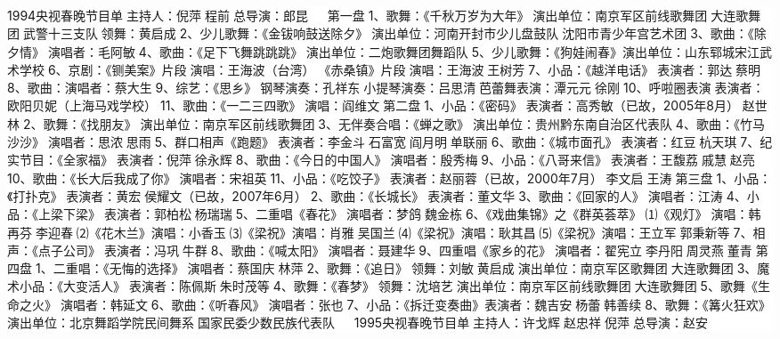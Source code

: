 1994央视春晚节目单
主持人：倪萍 程前
总导演：郎昆
　
第一盘
1、歌舞：《千秋万岁为大年》 演出单位：南京军区前线歌舞团 大连歌舞团 武警十三支队 领舞：黄启成
2、少儿歌舞：《金钹响鼓送除夕》 演出单位：河南开封市少儿盘鼓队 沈阳市青少年宫艺术团
3、歌曲：《除夕情》 演唱者：毛阿敏
4、歌曲：《足下飞舞跳跳跳》 演出单位：二炮歌舞团舞蹈队
5、少儿歌舞：《狗娃闹春》演出单位：山东郓城宋江武术学校
6、京剧：《铡美案》片段 演唱：王海波（台湾）
《赤桑镇》片段 演唱：王海波 王树芳
7、小品：《越洋电话》 表演者：郭达 蔡明
8、歌曲：演唱者：蔡大生
9、综艺：《思乡》 钢琴演奏：孔祥东 小提琴演奏：吕思清 芭蕾舞表演：潭元元 徐刚
10、呼啦圈表演 表演者：欧阳贝妮（上海马戏学校）
11、歌曲：《一二三四歌》 演唱：阎维文
第二盘
1、小品：《密码》 表演者：高秀敏（已故，2005年8月） 赵世林
2、歌舞：《找朋友》 演出单位：南京军区前线歌舞团
3、无伴奏合唱：《蝉之歌》 演出单位：贵州黔东南自治区代表队
4、歌曲：《竹马沙沙》 演唱者：思浓 思雨
5、群口相声《跑题》 表演者：李金斗 石富宽 阎月明 单联丽
6、歌曲：《城市面孔》 表演者：红豆 杭天琪
7、纪实节目：《全家福》 表演者：倪萍 徐永辉
8、歌曲：《今日的中国人》 演唱者：殷秀梅
9、小品：《八哥来信》 表演者：王馥荔 戚慧 赵亮
10、歌曲：《长大后我成了你》 演唱者：宋祖英
11、小品：《吃饺子》 表演者：赵丽蓉（已故，2000年7月） 李文启 王涛
第三盘
1、小品：《打扑克》 表演者：黄宏 侯耀文（已故，2007年6月）
2、歌曲：《长城长》 表演者：董文华
3、歌曲：《回家的人》 演唱者：江涛
4、小品：《上梁下梁》 表演者：郭柏松 杨瑞瑞
5、二重唱《春花》 演唱者：梦鸽 魏金栋
6、《戏曲集锦》之《群英荟萃》 ⑴《观灯》 演唱：韩再芬 李迎春 ⑵《花木兰》演唱：小香玉 ⑶《梁祝》演唱：肖雅 吴国兰 ⑷《梁祝》演唱：耿其昌 ⑸《梁祝》演唱：王立军 郭秉新等
7、相声：《点子公司》 表演者：冯巩 牛群
8、歌曲：《喊太阳》 演唱者：聂建华
9、四重唱《家乡的花》 演唱者：翟宪立 李丹阳 周灵燕 董青
第四盘
1、二重唱：《无悔的选择》 演唱者：蔡国庆 林萍
2、歌舞：《追日》 领舞：刘敏 黄启成 演出单位：南京军区歌舞团 大连歌舞团
3、魔术小品：《大变活人》 表演者：陈佩斯 朱时茂等
4、歌舞：《春梦》 领舞：沈培艺 演出单位：南京军区前线歌舞团 大连歌舞团
5、歌舞《生命之火》 演唱者：韩延文
6、歌曲：《听春风》 演唱者：张也
7、小品：《拆迁变奏曲》表演者：魏吉安 杨蕾 韩善续
8、歌舞：《篝火狂欢》 演出单位：北京舞蹈学院民间舞系 国家民委少数民族代表队
　
1995央视春晚节目单
主持人：许戈辉 赵忠祥 倪萍
总导演：赵安
　